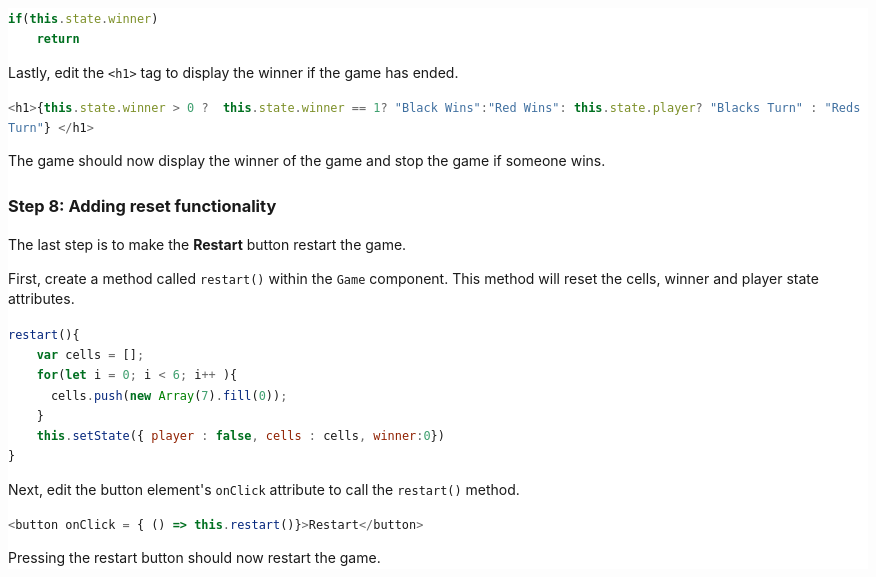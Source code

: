 ```javascript
if(this.state.winner)
    return
```

Lastly, edit the `<h1>` tag to display the winner if the game has ended.

```javascript
<h1>{this.state.winner > 0 ?  this.state.winner == 1? "Black Wins":"Red Wins": this.state.player? "Blacks Turn" : "Reds Turn"} </h1>
```

The game should now display the winner of the game and stop the game if someone wins.

### Step 8: Adding reset functionality

The last step is to make the **Restart** button restart the game.

First, create a method called `restart()` within the `Game` component. This method will 
reset the cells, winner and player state attributes.

```javascript
restart(){
    var cells = [];
    for(let i = 0; i < 6; i++ ){
      cells.push(new Array(7).fill(0));
    }
    this.setState({ player : false, cells : cells, winner:0})
}
```

Next, edit the button element's `onClick` attribute to call the `restart()` method.

```javascript
<button onClick = { () => this.restart()}>Restart</button>
```

Pressing the restart button should now restart the game.